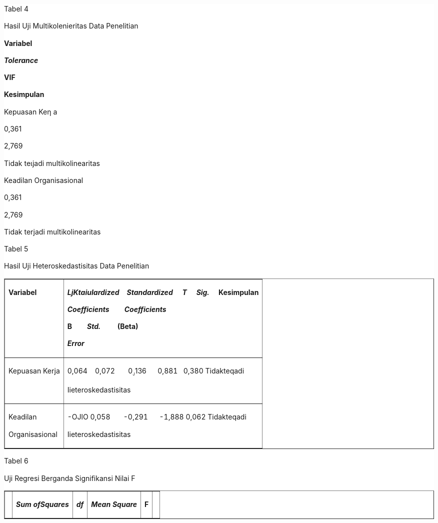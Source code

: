 <p><span class="font2">Tabel 4</span></p></td><td style="vertical-align:top;"></td><td style="vertical-align:top;"></td><td style="vertical-align:top;"></td><td style="vertical-align:top;"></td></tr>
<tr><td colspan="2" style="vertical-align:top;">
<p><span class="font2">Hasil Uji Multikolenieritas Data Penelitian</span></p></td><td style="vertical-align:top;"></td><td style="vertical-align:top;"></td><td style="vertical-align:top;"></td></tr>
<tr><td style="vertical-align:top;">
<p><span class="font3" style="font-weight:bold;">Variabel</span></p></td><td style="vertical-align:top;">
<p><span class="font3" style="font-weight:bold;font-style:italic;">Tolerance</span></p></td><td style="vertical-align:top;">
<p><span class="font3" style="font-weight:bold;">VIF</span></p></td><td style="vertical-align:top;"></td><td style="vertical-align:top;">
<p><span class="font3" style="font-weight:bold;">Kesimpulan</span></p></td></tr>
<tr><td style="vertical-align:top;">
<p><span class="font2">Kepuasan Keη a</span></p></td><td style="vertical-align:top;">
<p><span class="font2">0,361</span></p></td><td style="vertical-align:top;">
<p><span class="font2">2,769</span></p></td><td colspan="2" style="vertical-align:top;">
<p><span class="font2">Tidak teιjadi multikolinearitas</span></p></td></tr>
<tr><td style="vertical-align:middle;">
<p><span class="font2">Keadilan Organisasional</span></p></td><td style="vertical-align:middle;">
<p><span class="font2">0,361</span></p></td><td style="vertical-align:middle;">
<p><span class="font2">2,769</span></p></td><td colspan="2" style="vertical-align:bottom;">
<p><span class="font2">Tidak terjadi multikolinearitas</span></p></td></tr>
</table>
<p><span class="font2">Tabel 5</span></p>
<p><span class="font2">Hasil Uji Heteroskedastisitas Data Penelitian</span></p>
<table border="1">
<tr><td style="vertical-align:top;">
<p><span class="font3" style="font-weight:bold;">Variabel</span></p></td><td style="vertical-align:top;">
<p><span class="font3" style="font-weight:bold;font-style:italic;">LjKtaiuIardized &nbsp;&nbsp;&nbsp;Standardized &nbsp;&nbsp;&nbsp;&nbsp;T &nbsp;&nbsp;&nbsp;&nbsp;Sig.</span><span class="font3" style="font-weight:bold;"> &nbsp;&nbsp;&nbsp;&nbsp;Kesimpulan</span></p>
<p><span class="font3" style="font-weight:bold;font-style:italic;">Coefficients &nbsp;&nbsp;&nbsp;&nbsp;&nbsp;&nbsp;&nbsp;Coefficients</span></p>
<p><span class="font3" style="font-weight:bold;">B &nbsp;&nbsp;&nbsp;&nbsp;&nbsp;&nbsp;&nbsp;</span><span class="font3" style="font-weight:bold;font-style:italic;">Std.</span><span class="font3" style="font-weight:bold;"> &nbsp;&nbsp;&nbsp;&nbsp;&nbsp;&nbsp;&nbsp;&nbsp;(Beta)</span></p>
<p><span class="font3" style="font-weight:bold;font-style:italic;">Error</span></p></td></tr>
<tr><td style="vertical-align:top;">
<p><span class="font2">Kepuasan Kerja</span></p></td><td style="vertical-align:top;">
<p><span class="font2">0,064 &nbsp;&nbsp;&nbsp;0,072 &nbsp;&nbsp;&nbsp;&nbsp;&nbsp;&nbsp;</span><span class="font2" style="font-variant:small-caps;">0<sub>j</sub>136</span><span class="font2"> &nbsp;&nbsp;&nbsp;&nbsp;&nbsp;0,881 &nbsp;&nbsp;0,380 Tidakteqadi</span></p>
<p><span class="font2">Iieteroskedastisitas</span></p></td></tr>
<tr><td style="vertical-align:top;">
<p><span class="font2">Keadilan</span></p>
<p><span class="font2">Organisasional</span></p></td><td style="vertical-align:top;">
<p><span class="font2">-OJlO 0,058 &nbsp;&nbsp;&nbsp;&nbsp;&nbsp;&nbsp;-0,291 &nbsp;&nbsp;&nbsp;&nbsp;&nbsp;-1,888 0,062 Tidakteqadi</span></p>
<p><span class="font2">Iieteroskedastisitas</span></p></td></tr>
</table>
<p><span class="font2">Tabel 6</span></p>
<p><span class="font2">Uji Regresi Berganda Signifikansi Nilai F</span></p>
<table border="1">
<tr><td style="vertical-align:top;"></td><td style="vertical-align:middle;">
<p><span class="font3" style="font-weight:bold;font-style:italic;">Sum ofSquares</span></p></td><td style="vertical-align:middle;">
<p><span class="font3" style="font-weight:bold;font-style:italic;">df</span></p></td><td style="vertical-align:middle;">
<p><span class="font3" style="font-weight:bold;font-style:italic;">Mean Square</span></p></td><td style="vertical-align:middle;">
<p><span class="font4" style="font-weight:bold;">F</span></p></td><td style="vertical-align:middle;">